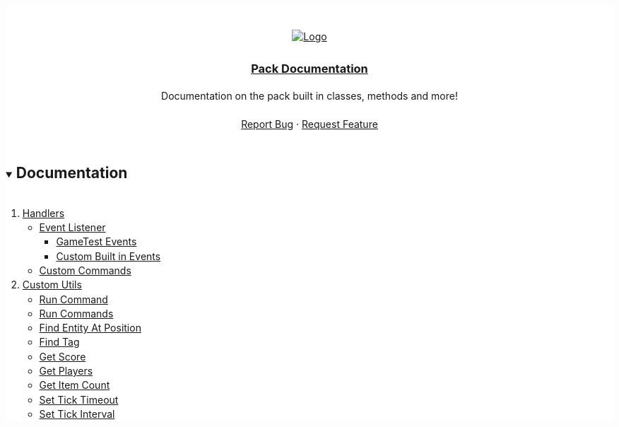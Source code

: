 <br />
<p align="center">
  <a href="https://github.com/notbeer/MCBE-GameTest-FrameWork">
    <img src="https://camo.githubusercontent.com/2cfb14ae080080e092ff1e37841ba04f7ee1ae6ac19be3503f995bf2e90c9479/68747470733a2f2f736372756d6f72672d776562736974652d70726f642e73332e616d617a6f6e6177732e636f6d2f64727570616c2f696e6c696e652d696d616765732f323031382d30392f556e6465727374616e64696e67253230616e642532304170706c79696e67253230536372756d2e706e67" alt="Logo" width="80" height="80">
  </a>
  
  <h3 align="center"><u>Pack Documentation</u></h3>

  <p align="center">
    Documentation on the pack built in classes, methods and more!
    <br />
    <br />
    <a href="https://github.com/notbeer/MCBE-GameTest-FrameWork/issues">Report Bug</a>
    ·
    <a href="https://github.com/notbeer/MCBE-GameTest-FrameWork/issues">Request Feature</a>
  </p>
</p>

<details open="open">
  <summary><h2 style="display: inline-block">Documentation</h2></summary>
  <ol>
    <li>
      <a href="#handler">Handlers</a>
      <ul>
        <li>
          <a href="#event-listeners">Event Listener</a>
          <ul>
          <li><a href="#gametest-events">GameTest Events</a></li>
          <li><a href="#custom-events">Custom Built in Events</a></li>
          </ul>
      </ul>
      <ul>
        <li><a href="#custom-commands">Custom Commands</a></li>
      </ul>
    </li>
    <li>
      <a href="#utils">Custom Utils</a>
      <ul>
        <li><a href="#run-command">Run Command</a></li>
      </ul>
      <ul>
        <li><a href="#run-commands">Run Commands</a></li>
      </ul>
      <ul>
        <li><a href="#find-entity-at-pos">Find Entity At Position</a></li>
      </ul>
      <ul>
        <li><a href="#find-tag">Find Tag</a></li>
      </ul>
      <ul>
        <li><a href="#get-score">Get Score</a></li>
      </ul>
      <ul>
        <li><a href="#get-players">Get Players</a></li>
      </ul>
      <ul>
        <li><a href="#get-item-count">Get Item Count</a></li>
      </ul>
      <ul>
        <li><a href="#set-tick-timeout">Set Tick Timeout</a></li>
      </ul>
      <ul>
        <li><a href="#set-tick-interval">Set Tick Interval</a></li>
      </ul>